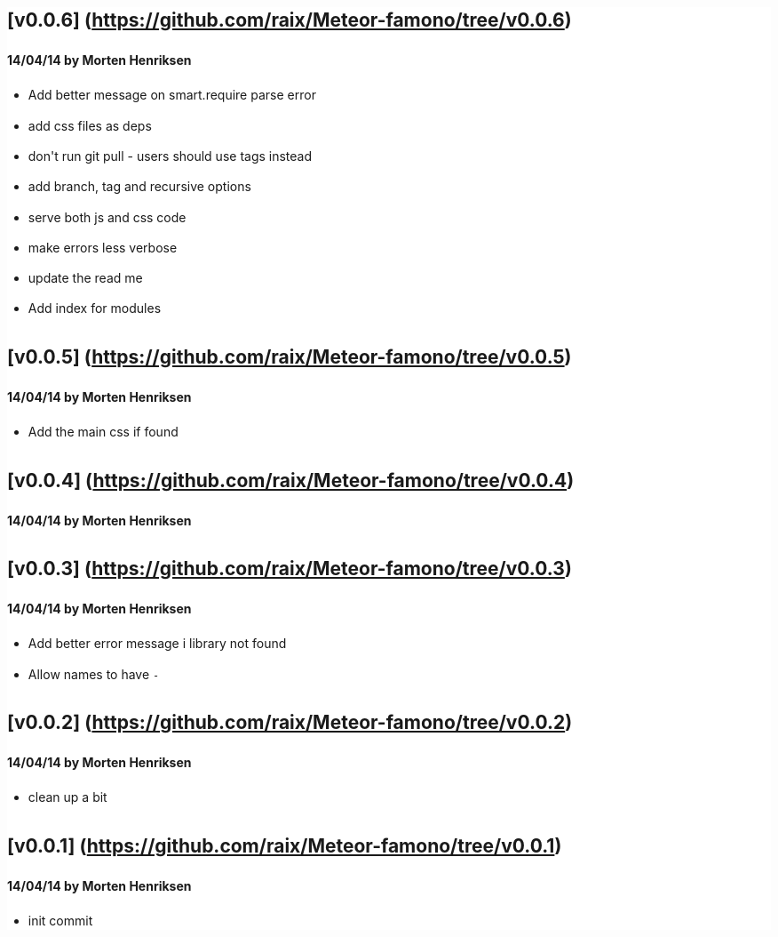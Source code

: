 ## [v0.0.6] (https://github.com/raix/Meteor-famono/tree/v0.0.6)
#### 14/04/14 by Morten Henriksen
- Add better message on smart.require parse error

- add css files as deps

- don't run git pull - users should use tags instead

- add branch, tag and recursive options

- serve both js and css code

- make errors less verbose

- update the read me

- Add index for modules

## [v0.0.5] (https://github.com/raix/Meteor-famono/tree/v0.0.5)
#### 14/04/14 by Morten Henriksen
- Add the main css if found

## [v0.0.4] (https://github.com/raix/Meteor-famono/tree/v0.0.4)
#### 14/04/14 by Morten Henriksen
## [v0.0.3] (https://github.com/raix/Meteor-famono/tree/v0.0.3)
#### 14/04/14 by Morten Henriksen
- Add better error message i library not found

- Allow names to have `-`

## [v0.0.2] (https://github.com/raix/Meteor-famono/tree/v0.0.2)
#### 14/04/14 by Morten Henriksen
- clean up a bit

## [v0.0.1] (https://github.com/raix/Meteor-famono/tree/v0.0.1)
#### 14/04/14 by Morten Henriksen
- init commit

